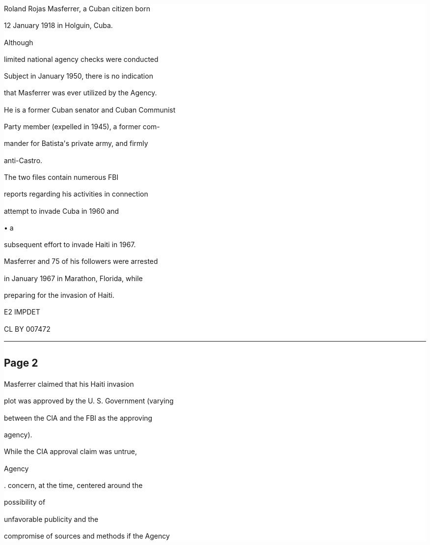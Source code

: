 Roland Rojas Masferrer, a Cuban citizen born

12 January 1918 in Holguin, Cuba.

Although

limited national agency checks were conducted

Subject in January 1950, there is no indication

that Masferrer was ever utilized by the Agency.

He is a former Cuban senator and Cuban Communist

Party member (expelled in 1945), a former com-

mander for Batista's private army, and firmly

anti-Castro.

The two files contain numerous FBI

reports regarding his activities in connection

attempt to invade Cuba in 1960 and

• a

subsequent effort to invade Haiti in 1967.

Masferrer and 75 of his followers were arrested

in January 1967 in Marathon, Florida, while

preparing for the invasion of Haiti.

E2 IMPDET

CL BY 007472

---

## Page 2

Masferrer claimed that his Haiti invasion

plot was approved by the U. S. Government (varying

between the ClA and the FBl as the approving

agency).

While the CIA approval claim was untrue,

Agency

. concern, at the time, centered around the

possibility of

unfavorable publicity and the

compromise of sources and methods if the Agency
